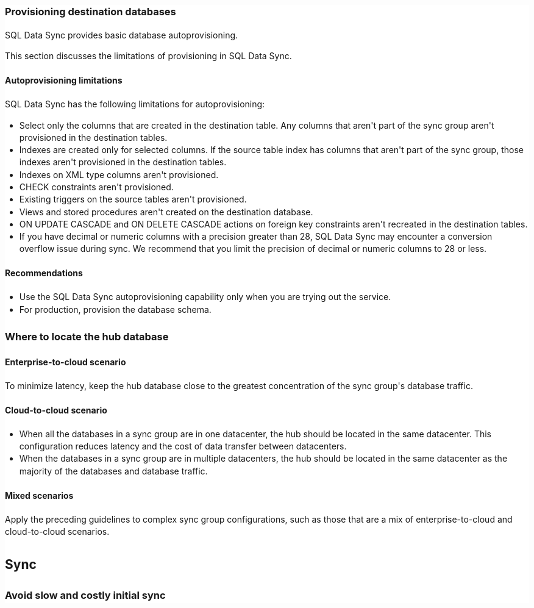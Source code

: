 ### <a name="provisioning-destination-databases"></a> Provisioning destination databases

SQL Data Sync provides basic database autoprovisioning.

This section discusses the limitations of provisioning in SQL Data Sync.

#### Autoprovisioning limitations

SQL Data Sync has the following limitations for autoprovisioning:

-   Select only the columns that are created in the destination table. Any columns that aren't part of the sync group aren't provisioned in the destination tables.
-   Indexes are created only for selected columns. If the source table index has columns that aren't part of the sync group, those indexes aren't provisioned in the destination tables.  
-   Indexes on XML type columns aren't provisioned.  
-   CHECK constraints aren't provisioned.  
-   Existing triggers on the source tables aren't provisioned.  
-   Views and stored procedures aren't created on the destination database.
-   ON UPDATE CASCADE and ON DELETE CASCADE actions on foreign key constraints aren't recreated in the destination tables.
-   If you have decimal or numeric columns with a precision greater than 28, SQL Data Sync may encounter a conversion overflow issue during sync. We recommend that you limit the precision of decimal or numeric columns to 28 or less.

#### Recommendations

-   Use the SQL Data Sync autoprovisioning capability only when you are trying out the service.  
-   For production, provision the database schema.

### <a name="locate-hub"></a> Where to locate the hub database

#### Enterprise-to-cloud scenario

To minimize latency, keep the hub database close to the greatest concentration of the sync group's database traffic.

#### Cloud-to-cloud scenario

-   When all the databases in a sync group are in one datacenter, the hub should be located in the same datacenter. This configuration reduces latency and the cost of data transfer between datacenters.
-   When the databases in a sync group are in multiple datacenters, the hub should be located in the same datacenter as the majority of the databases and database traffic.

#### Mixed scenarios

Apply the preceding guidelines to complex sync group configurations, such as those that are a mix of enterprise-to-cloud and cloud-to-cloud scenarios.

## Sync

### <a name="avoid-a-slow-and-costly-initial-synchronization"></a> Avoid slow and costly initial sync
